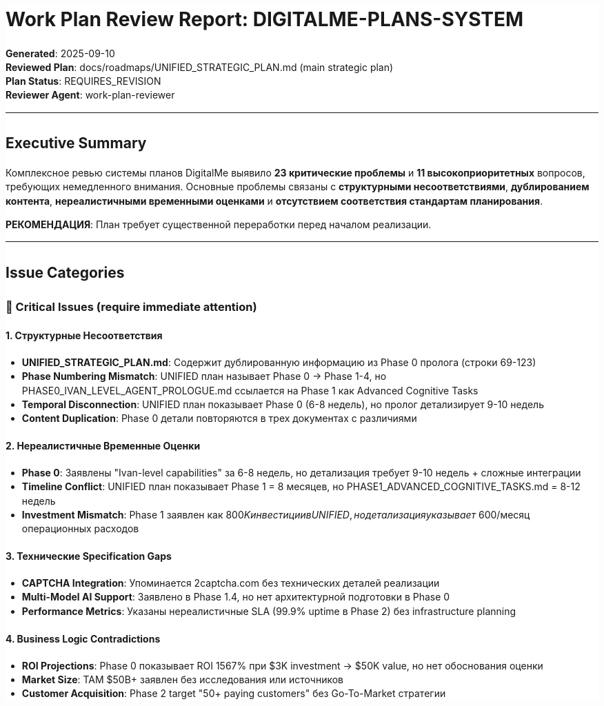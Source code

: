 # Work Plan Review Report: DIGITALME-PLANS-SYSTEM

**Generated**: 2025-09-10  
**Reviewed Plan**: docs/roadmaps/UNIFIED_STRATEGIC_PLAN.md (main strategic plan)  
**Plan Status**: REQUIRES_REVISION  
**Reviewer Agent**: work-plan-reviewer  

---

## Executive Summary

Комплексное ревью системы планов DigitalMe выявило **23 критические проблемы** и **11 высокоприоритетных** вопросов, требующих немедленного внимания. Основные проблемы связаны с **структурными несоответствиями**, **дублированием контента**, **нереалистичными временными оценками** и **отсутствием соответствия стандартам планирования**.

**РЕКОМЕНДАЦИЯ**: План требует существенной переработки перед началом реализации. 

---

## Issue Categories

### 🚨 Critical Issues (require immediate attention)

#### 1. Структурные Несоответствия
- **UNIFIED_STRATEGIC_PLAN.md**: Содержит дублированную информацию из Phase 0 пролога (строки 69-123)
- **Phase Numbering Mismatch**: UNIFIED план называет Phase 0 → Phase 1-4, но PHASE0_IVAN_LEVEL_AGENT_PROLOGUE.md ссылается на Phase 1 как Advanced Cognitive Tasks
- **Temporal Disconnection**: UNIFIED план показывает Phase 0 (6-8 недель), но пролог детализирует 9-10 недель
- **Content Duplication**: Phase 0 детали повторяются в трех документах с различиями

#### 2. Нереалистичные Временные Оценки
- **Phase 0**: Заявлены "Ivan-level capabilities" за 6-8 недель, но детализация требует 9-10 недель + сложные интеграции
- **Timeline Conflict**: UNIFIED план показывает Phase 1 = 8 месяцев, но PHASE1_ADVANCED_COGNITIVE_TASKS.md = 8-12 недель
- **Investment Mismatch**: Phase 1 заявлен как $800K инвестиции в UNIFIED, но детализация указывает ~$600/месяц операционных расходов

#### 3. Технические Specification Gaps
- **CAPTCHA Integration**: Упоминается 2captcha.com без технических деталей реализации
- **Multi-Model AI Support**: Заявлено в Phase 1.4, но нет архитектурной подготовки в Phase 0
- **Performance Metrics**: Указаны нереалистичные SLA (99.9% uptime в Phase 2) без infrastructure planning

#### 4. Business Logic Contradictions  
- **ROI Projections**: Phase 0 показывает ROI 1567% при $3K investment → $50K value, но нет обоснования оценки
- **Market Size**: TAM $50B+ заявлен без исследования или источников
- **Customer Acquisition**: Phase 2 target "50+ paying customers" без Go-To-Market стратегии
